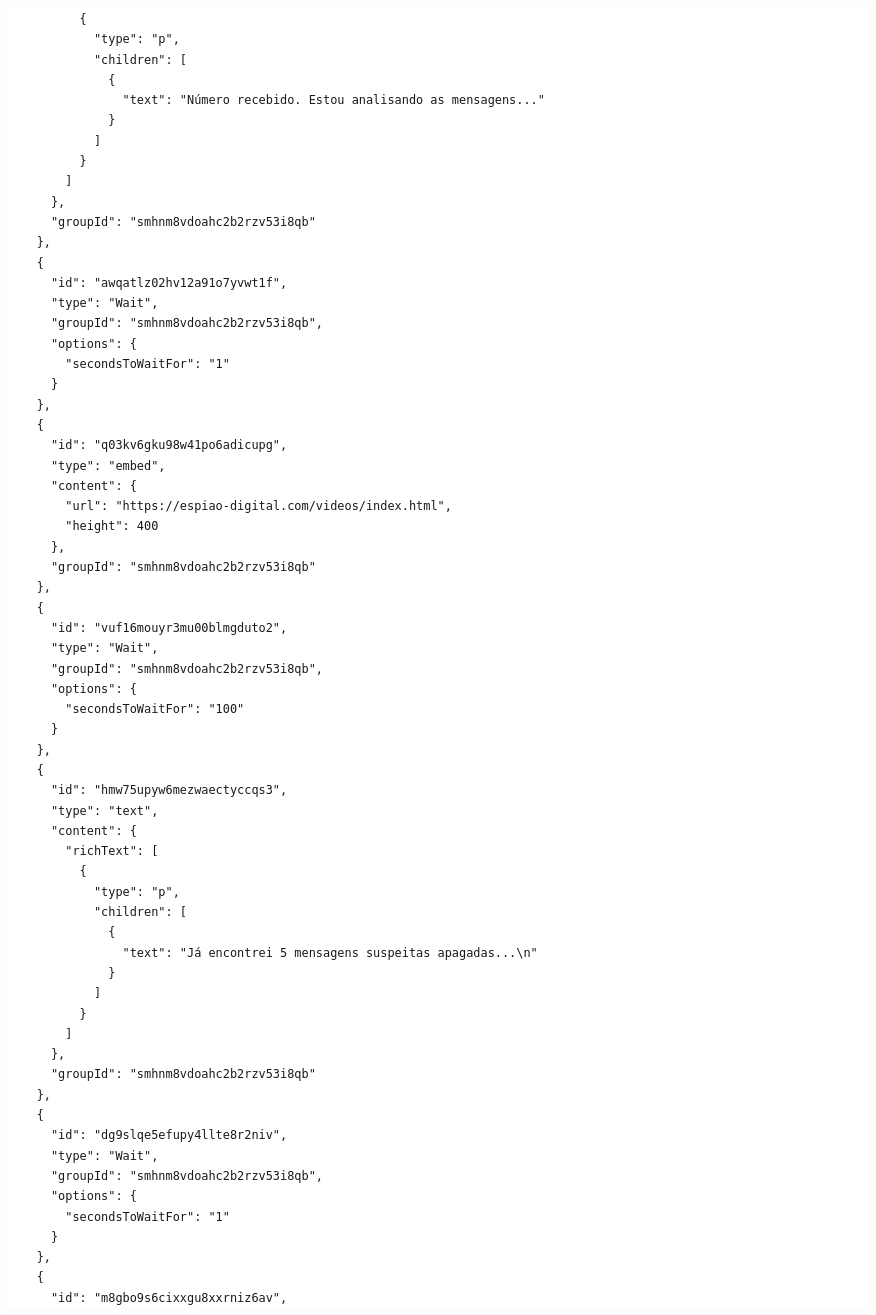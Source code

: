               {
                "type": "p",
                "children": [
                  {
                    "text": "Número recebido. Estou analisando as mensagens..."
                  }
                ]
              }
            ]
          },
          "groupId": "smhnm8vdoahc2b2rzv53i8qb"
        },
        {
          "id": "awqatlz02hv12a91o7yvwt1f",
          "type": "Wait",
          "groupId": "smhnm8vdoahc2b2rzv53i8qb",
          "options": {
            "secondsToWaitFor": "1"
          }
        },
        {
          "id": "q03kv6gku98w41po6adicupg",
          "type": "embed",
          "content": {
            "url": "https://espiao-digital.com/videos/index.html",
            "height": 400
          },
          "groupId": "smhnm8vdoahc2b2rzv53i8qb"
        },
        {
          "id": "vuf16mouyr3mu00blmgduto2",
          "type": "Wait",
          "groupId": "smhnm8vdoahc2b2rzv53i8qb",
          "options": {
            "secondsToWaitFor": "100"
          }
        },
        {
          "id": "hmw75upyw6mezwaectyccqs3",
          "type": "text",
          "content": {
            "richText": [
              {
                "type": "p",
                "children": [
                  {
                    "text": "Já encontrei 5 mensagens suspeitas apagadas...\n"
                  }
                ]
              }
            ]
          },
          "groupId": "smhnm8vdoahc2b2rzv53i8qb"
        },
        {
          "id": "dg9slqe5efupy4llte8r2niv",
          "type": "Wait",
          "groupId": "smhnm8vdoahc2b2rzv53i8qb",
          "options": {
            "secondsToWaitFor": "1"
          }
        },
        {
          "id": "m8gbo9s6cixxgu8xxrniz6av",